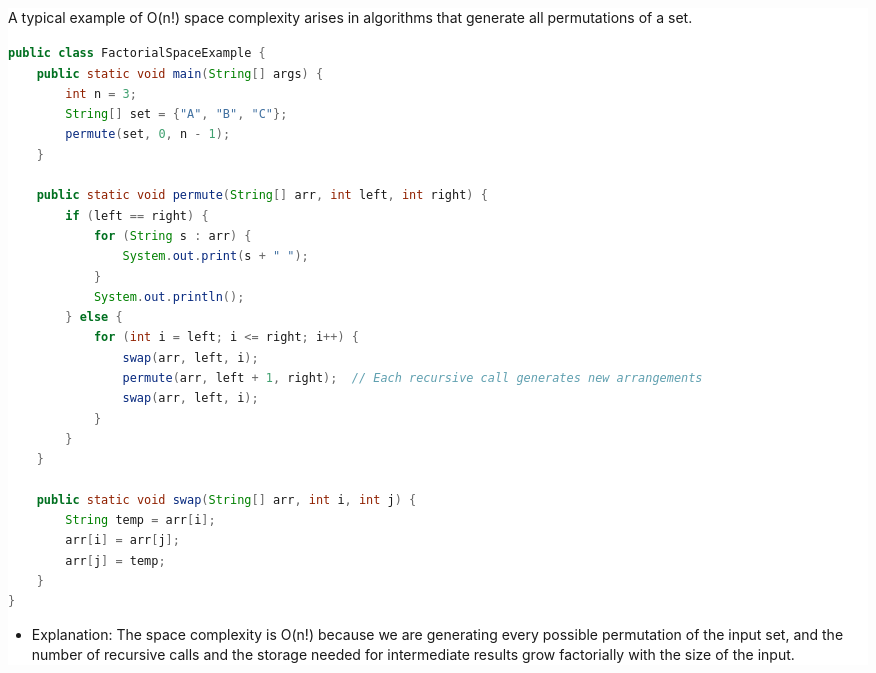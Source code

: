 A typical example of O(n!) space complexity arises in algorithms that generate all permutations of a set.

```java
public class FactorialSpaceExample {
    public static void main(String[] args) {
        int n = 3;
        String[] set = {"A", "B", "C"};
        permute(set, 0, n - 1);
    }

    public static void permute(String[] arr, int left, int right) {
        if (left == right) {
            for (String s : arr) {
                System.out.print(s + " ");
            }
            System.out.println();
        } else {
            for (int i = left; i <= right; i++) {
                swap(arr, left, i);
                permute(arr, left + 1, right);  // Each recursive call generates new arrangements
                swap(arr, left, i);
            }
        }
    }

    public static void swap(String[] arr, int i, int j) {
        String temp = arr[i];
        arr[i] = arr[j];
        arr[j] = temp;
    }
}
```

- Explanation: The space complexity is O(n!) because we are generating every possible permutation of the input set, and the number of recursive calls and the storage needed for intermediate results grow factorially with the size of the input.
